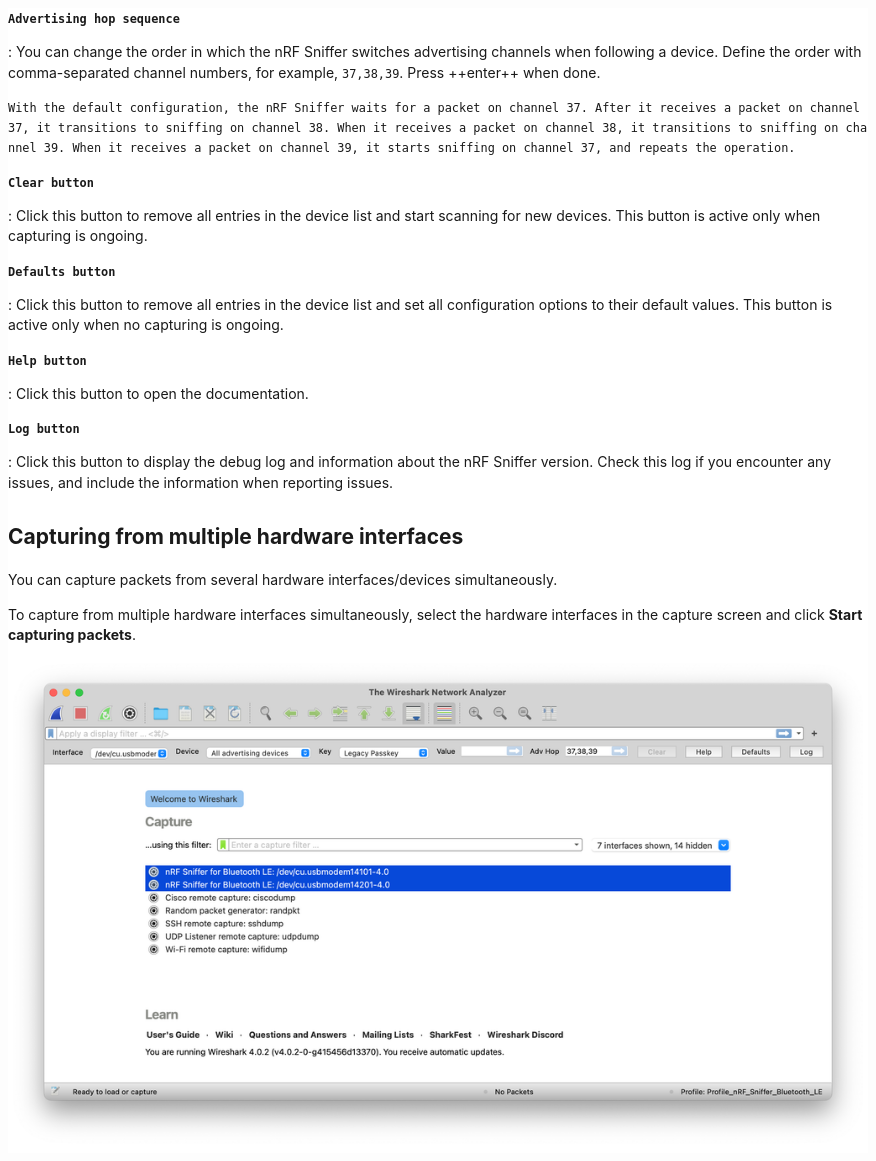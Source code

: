 __`Advertising hop sequence`__

:   You can change the order in which the nRF Sniffer switches advertising channels when following a device. Define the order with comma-separated channel numbers, for example, `37,38,39`. Press ++enter++ when done.

    With the default configuration, the nRF Sniffer waits for a packet on channel 37. After it receives a packet on channel 37, it transitions to sniffing on channel 38. When it receives a packet on channel 38, it transitions to sniffing on channel 39. When it receives a packet on channel 39, it starts sniffing on channel 37, and repeats the operation.

__`Clear button`__

:   Click this button to remove all entries in the device list and start scanning for new devices. This button is active only when capturing is ongoing.

__`Defaults button`__

:   Click this button to remove all entries in the device list and set all configuration options to their default values. This button is active only when no capturing is ongoing.

__`Help button`__

:   Click this button to open the documentation.

__`Log button`__

:   Click this button to display the debug log and information about the nRF Sniffer version. Check this log if you encounter any issues, and include the information when reporting issues.


## Capturing from multiple hardware interfaces

You can capture packets from several hardware interfaces/devices simultaneously.

To capture from multiple hardware interfaces simultaneously, select the hardware interfaces in the capture screen and click __Start capturing packets__.

![Select multiple hardware interfaces](../../assets/images/wireshark_select_multiple_interfaces.png)
